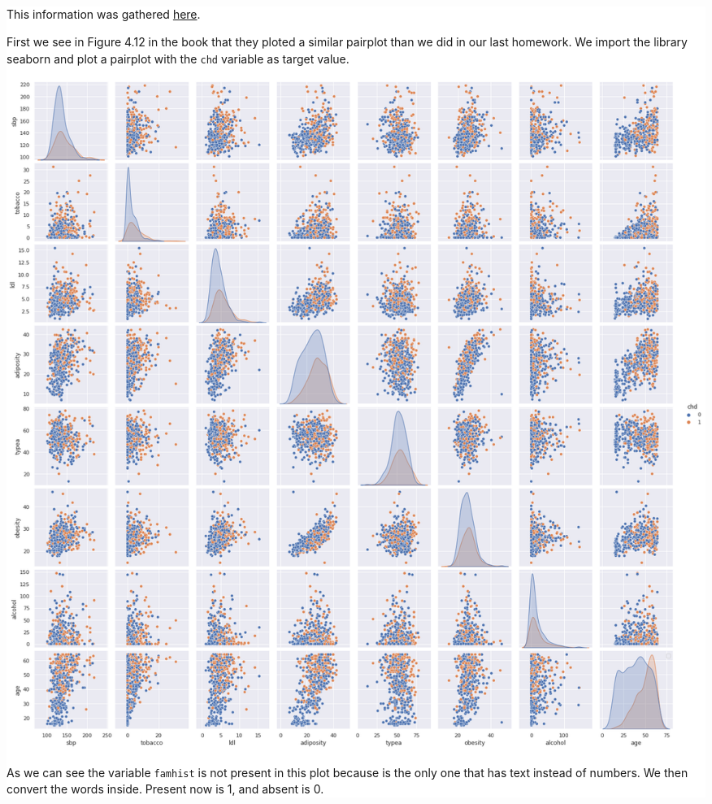This information was gathered [here](https://www.kaggle.com/c/SAheart/data).



First we see in Figure 4.12 in the book that they ploted a similar pairplot than we did in our last homework. We import the library seaborn and plot a pairplot with the `chd` variable as target value. 

![alt text](https://github.com/mayraberrones94/Aprendizaje/blob/main/Images/h4-scatter_sahd1.png)

As we can see the variable `famhist` is not present in this plot because is the only one that has text instead of numbers. We then convert the words inside. Present now is 1, and absent is 0.
